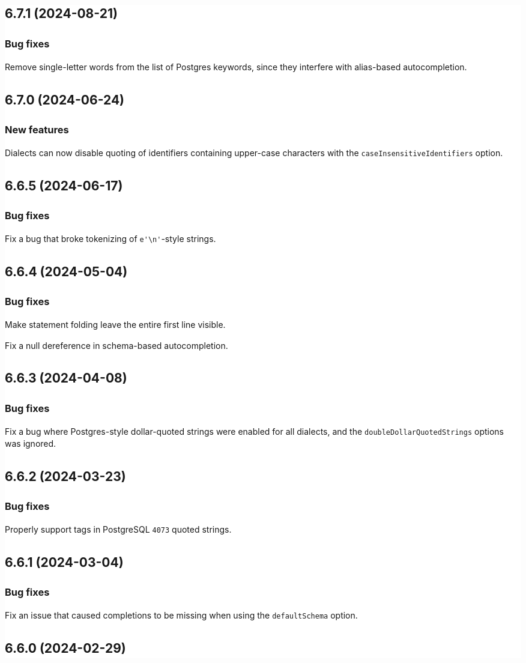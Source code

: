 ## 6.7.1 (2024-08-21)

### Bug fixes

Remove single-letter words from the list of Postgres keywords, since they interfere with alias-based autocompletion.

## 6.7.0 (2024-06-24)

### New features

Dialects can now disable quoting of identifiers containing upper-case characters with the `caseInsensitiveIdentifiers` option.

## 6.6.5 (2024-06-17)

### Bug fixes

Fix a bug that broke tokenizing of `e'\n'`-style strings.

## 6.6.4 (2024-05-04)

### Bug fixes

Make statement folding leave the entire first line visible.

Fix a null dereference in schema-based autocompletion.

## 6.6.3 (2024-04-08)

### Bug fixes

Fix a bug where Postgres-style dollar-quoted strings were enabled for all dialects, and the `doubleDollarQuotedStrings` options was ignored.

## 6.6.2 (2024-03-23)

### Bug fixes

Properly support tags in PostgreSQL `4073` quoted strings.

## 6.6.1 (2024-03-04)

### Bug fixes

Fix an issue that caused completions to be missing when using the `defaultSchema` option.

## 6.6.0 (2024-02-29)

